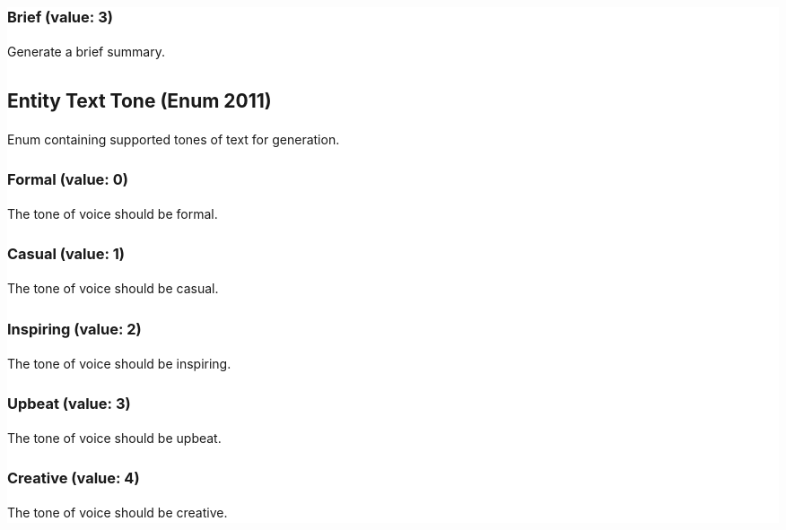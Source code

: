 
### Brief (value: 3)


 Generate a brief summary.
 


## Entity Text Tone (Enum 2011)

 Enum containing supported tones of text for generation.
 

### Formal (value: 0)


 The tone of voice should be formal.
 

### Casual (value: 1)


 The tone of voice should be casual.
 

### Inspiring (value: 2)


 The tone of voice should be inspiring.
 

### Upbeat (value: 3)


 The tone of voice should be upbeat.
 

### Creative (value: 4)


 The tone of voice should be creative.
 

